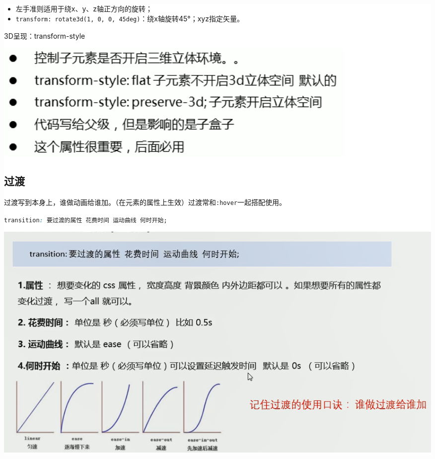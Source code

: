 - 左手准则适用于绕x、y、z轴正方向的旋转；
- `transform: rotate3d(1, 0, 0, 45deg)`：绕x轴旋转45°；xyz指定矢量。

3D呈现：transform-style

![](image/3d空间.png)



## 过渡

过渡写到本身上，谁做动画给谁加。（在元素的属性上生效）过渡常和`:hover`一起搭配使用。	

```css
transition: 要过渡的属性 花费时间 运动曲线 何时开始;
```

![](image/transaction.png)



